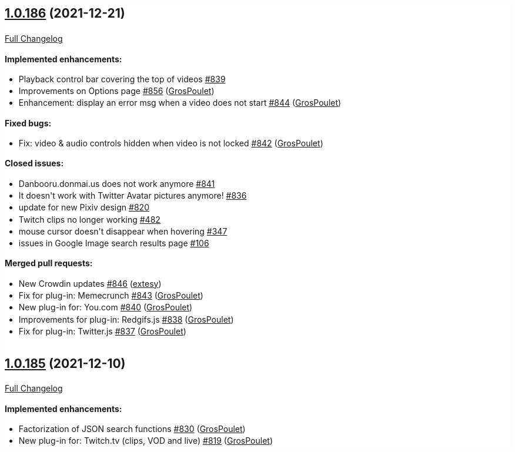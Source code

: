 ## [1.0.186](https://github.com/extesy/hoverzoom/tree/1.0.186) (2021-12-21)

[Full Changelog](https://github.com/extesy/hoverzoom/compare/1.0.185...1.0.186)

**Implemented enhancements:**

- Playback control bar covering the top of videos [\#839](https://github.com/extesy/hoverzoom/issues/839)
- Improvements on Options page [\#856](https://github.com/extesy/hoverzoom/pull/856) ([GrosPoulet](https://github.com/GrosPoulet))
- Enhancement: display an error msg when a video does not start [\#844](https://github.com/extesy/hoverzoom/pull/844) ([GrosPoulet](https://github.com/GrosPoulet))

**Fixed bugs:**

- Fix: video & audio controls hidden when video is not locked [\#842](https://github.com/extesy/hoverzoom/pull/842) ([GrosPoulet](https://github.com/GrosPoulet))

**Closed issues:**

- Danbooru.donmai.us does not work anymore [\#841](https://github.com/extesy/hoverzoom/issues/841)
- It doesn't work with  Twitter Avatar pictures anymore! [\#836](https://github.com/extesy/hoverzoom/issues/836)
- update for new Pixiv design [\#820](https://github.com/extesy/hoverzoom/issues/820)
- Twitch clips no longer working [\#482](https://github.com/extesy/hoverzoom/issues/482)
- mouse cursor doesn't disappear when hovering [\#347](https://github.com/extesy/hoverzoom/issues/347)
- issues in Google Image search results page [\#106](https://github.com/extesy/hoverzoom/issues/106)

**Merged pull requests:**

- New Crowdin updates [\#846](https://github.com/extesy/hoverzoom/pull/846) ([extesy](https://github.com/extesy))
- Fix for plug-in: Memecrunch [\#843](https://github.com/extesy/hoverzoom/pull/843) ([GrosPoulet](https://github.com/GrosPoulet))
- New plug-in for: You.com [\#840](https://github.com/extesy/hoverzoom/pull/840) ([GrosPoulet](https://github.com/GrosPoulet))
- Improvements for plug-in: Redgifs.js [\#838](https://github.com/extesy/hoverzoom/pull/838) ([GrosPoulet](https://github.com/GrosPoulet))
- Fix for plug-in: Twitter.js [\#837](https://github.com/extesy/hoverzoom/pull/837) ([GrosPoulet](https://github.com/GrosPoulet))

## [1.0.185](https://github.com/extesy/hoverzoom/tree/1.0.185) (2021-12-10)

[Full Changelog](https://github.com/extesy/hoverzoom/compare/1.0.184...1.0.185)

**Implemented enhancements:**

- Factorization of JSON search functions [\#830](https://github.com/extesy/hoverzoom/pull/830) ([GrosPoulet](https://github.com/GrosPoulet))
- New plug-in for: Twitch.tv \(clips, VOD and live\) [\#819](https://github.com/extesy/hoverzoom/pull/819) ([GrosPoulet](https://github.com/GrosPoulet))
